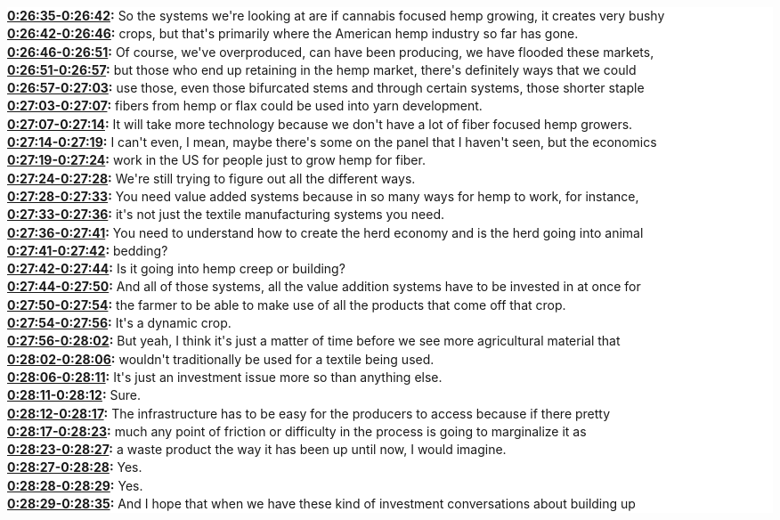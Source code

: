 **[0:26:35-0:26:42](https://regenerativeskills.com/exploring-regenerative-fashion-expert-panel-3/#t=0:26:35):**  So the systems we're looking at are if cannabis focused hemp growing, it creates very bushy  
**[0:26:42-0:26:46](https://regenerativeskills.com/exploring-regenerative-fashion-expert-panel-3/#t=0:26:42):**  crops, but that's primarily where the American hemp industry so far has gone.  
**[0:26:46-0:26:51](https://regenerativeskills.com/exploring-regenerative-fashion-expert-panel-3/#t=0:26:46):**  Of course, we've overproduced, can have been producing, we have flooded these markets,  
**[0:26:51-0:26:57](https://regenerativeskills.com/exploring-regenerative-fashion-expert-panel-3/#t=0:26:51):**  but those who end up retaining in the hemp market, there's definitely ways that we could  
**[0:26:57-0:27:03](https://regenerativeskills.com/exploring-regenerative-fashion-expert-panel-3/#t=0:26:57):**  use those, even those bifurcated stems and through certain systems, those shorter staple  
**[0:27:03-0:27:07](https://regenerativeskills.com/exploring-regenerative-fashion-expert-panel-3/#t=0:27:03):**  fibers from hemp or flax could be used into yarn development.  
**[0:27:07-0:27:14](https://regenerativeskills.com/exploring-regenerative-fashion-expert-panel-3/#t=0:27:07):**  It will take more technology because we don't have a lot of fiber focused hemp growers.  
**[0:27:14-0:27:19](https://regenerativeskills.com/exploring-regenerative-fashion-expert-panel-3/#t=0:27:14):**  I can't even, I mean, maybe there's some on the panel that I haven't seen, but the economics  
**[0:27:19-0:27:24](https://regenerativeskills.com/exploring-regenerative-fashion-expert-panel-3/#t=0:27:19):**  work in the US for people just to grow hemp for fiber.  
**[0:27:24-0:27:28](https://regenerativeskills.com/exploring-regenerative-fashion-expert-panel-3/#t=0:27:24):**  We're still trying to figure out all the different ways.  
**[0:27:28-0:27:33](https://regenerativeskills.com/exploring-regenerative-fashion-expert-panel-3/#t=0:27:28):**  You need value added systems because in so many ways for hemp to work, for instance,  
**[0:27:33-0:27:36](https://regenerativeskills.com/exploring-regenerative-fashion-expert-panel-3/#t=0:27:33):**  it's not just the textile manufacturing systems you need.  
**[0:27:36-0:27:41](https://regenerativeskills.com/exploring-regenerative-fashion-expert-panel-3/#t=0:27:36):**  You need to understand how to create the herd economy and is the herd going into animal  
**[0:27:41-0:27:42](https://regenerativeskills.com/exploring-regenerative-fashion-expert-panel-3/#t=0:27:41):**  bedding?  
**[0:27:42-0:27:44](https://regenerativeskills.com/exploring-regenerative-fashion-expert-panel-3/#t=0:27:42):**  Is it going into hemp creep or building?  
**[0:27:44-0:27:50](https://regenerativeskills.com/exploring-regenerative-fashion-expert-panel-3/#t=0:27:44):**  And all of those systems, all the value addition systems have to be invested in at once for  
**[0:27:50-0:27:54](https://regenerativeskills.com/exploring-regenerative-fashion-expert-panel-3/#t=0:27:50):**  the farmer to be able to make use of all the products that come off that crop.  
**[0:27:54-0:27:56](https://regenerativeskills.com/exploring-regenerative-fashion-expert-panel-3/#t=0:27:54):**  It's a dynamic crop.  
**[0:27:56-0:28:02](https://regenerativeskills.com/exploring-regenerative-fashion-expert-panel-3/#t=0:27:56):**  But yeah, I think it's just a matter of time before we see more agricultural material that  
**[0:28:02-0:28:06](https://regenerativeskills.com/exploring-regenerative-fashion-expert-panel-3/#t=0:28:02):**  wouldn't traditionally be used for a textile being used.  
**[0:28:06-0:28:11](https://regenerativeskills.com/exploring-regenerative-fashion-expert-panel-3/#t=0:28:06):**  It's just an investment issue more so than anything else.  
**[0:28:11-0:28:12](https://regenerativeskills.com/exploring-regenerative-fashion-expert-panel-3/#t=0:28:11):**  Sure.  
**[0:28:12-0:28:17](https://regenerativeskills.com/exploring-regenerative-fashion-expert-panel-3/#t=0:28:12):**  The infrastructure has to be easy for the producers to access because if there pretty  
**[0:28:17-0:28:23](https://regenerativeskills.com/exploring-regenerative-fashion-expert-panel-3/#t=0:28:17):**  much any point of friction or difficulty in the process is going to marginalize it as  
**[0:28:23-0:28:27](https://regenerativeskills.com/exploring-regenerative-fashion-expert-panel-3/#t=0:28:23):**  a waste product the way it has been up until now, I would imagine.  
**[0:28:27-0:28:28](https://regenerativeskills.com/exploring-regenerative-fashion-expert-panel-3/#t=0:28:27):**  Yes.  
**[0:28:28-0:28:29](https://regenerativeskills.com/exploring-regenerative-fashion-expert-panel-3/#t=0:28:28):**  Yes.  
**[0:28:29-0:28:35](https://regenerativeskills.com/exploring-regenerative-fashion-expert-panel-3/#t=0:28:29):**  And I hope that when we have these kind of investment conversations about building up  